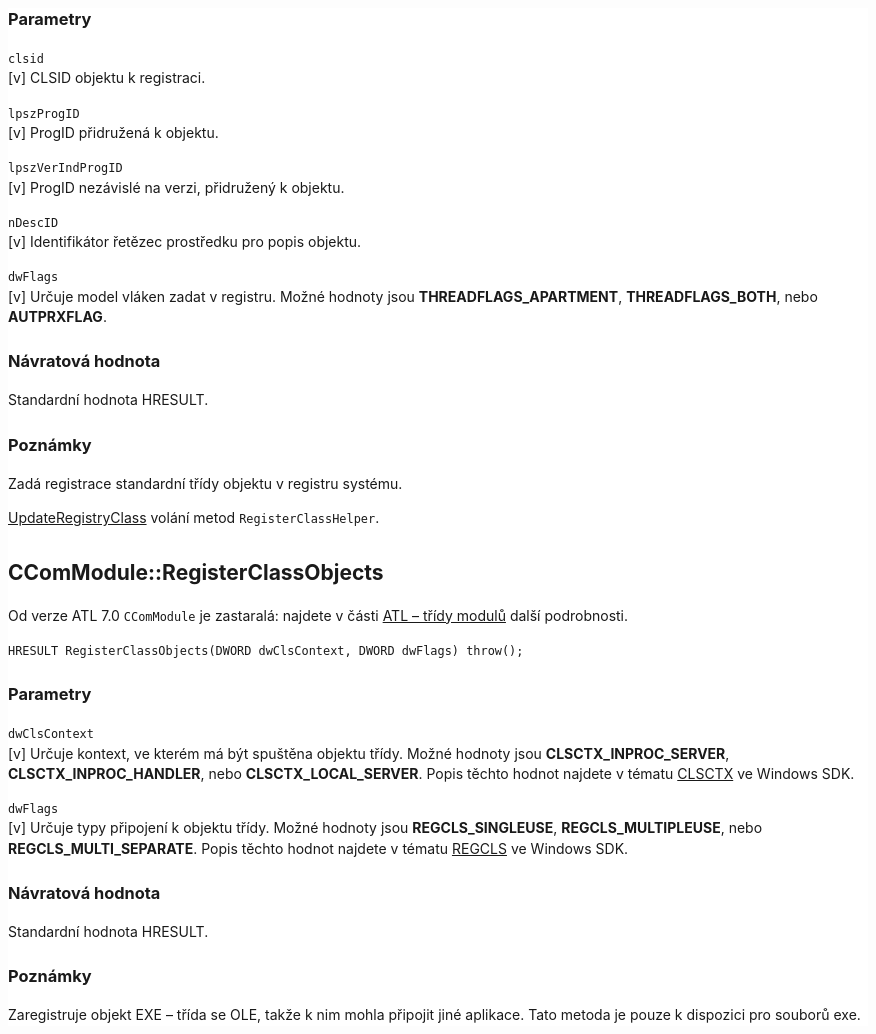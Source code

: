 ### <a name="parameters"></a>Parametry  
 `clsid`  
 [v] CLSID objektu k registraci.  
  
 `lpszProgID`  
 [v] ProgID přidružená k objektu.  
  
 `lpszVerIndProgID`  
 [v] ProgID nezávislé na verzi, přidružený k objektu.  
  
 `nDescID`  
 [v] Identifikátor řetězec prostředku pro popis objektu.  
  
 `dwFlags`  
 [v] Určuje model vláken zadat v registru. Možné hodnoty jsou **THREADFLAGS_APARTMENT**, **THREADFLAGS_BOTH**, nebo **AUTPRXFLAG**.  
  
### <a name="return-value"></a>Návratová hodnota  
 Standardní hodnota HRESULT.  
  
### <a name="remarks"></a>Poznámky  
 Zadá registrace standardní třídy objektu v registru systému.  
  
 [UpdateRegistryClass](#updateregistryclass) volání metod `RegisterClassHelper`.  
  
##  <a name="registerclassobjects"></a>  CComModule::RegisterClassObjects  
 Od verze ATL 7.0 `CComModule` je zastaralá: najdete v části [ATL – třídy modulů](../../atl/atl-module-classes.md) další podrobnosti.  
  
```
HRESULT RegisterClassObjects(DWORD dwClsContext, DWORD dwFlags) throw();
```  
  
### <a name="parameters"></a>Parametry  
 `dwClsContext`  
 [v] Určuje kontext, ve kterém má být spuštěna objektu třídy. Možné hodnoty jsou **CLSCTX_INPROC_SERVER**, **CLSCTX_INPROC_HANDLER**, nebo **CLSCTX_LOCAL_SERVER**. Popis těchto hodnot najdete v tématu [CLSCTX](http://msdn.microsoft.com/library/windows/desktop/ms693716) ve Windows SDK.  
  
 `dwFlags`  
 [v] Určuje typy připojení k objektu třídy. Možné hodnoty jsou **REGCLS_SINGLEUSE**, **REGCLS_MULTIPLEUSE**, nebo **REGCLS_MULTI_SEPARATE**. Popis těchto hodnot najdete v tématu [REGCLS](http://msdn.microsoft.com/library/windows/desktop/ms679697) ve Windows SDK.  
  
### <a name="return-value"></a>Návratová hodnota  
 Standardní hodnota HRESULT.  
  
### <a name="remarks"></a>Poznámky  
 Zaregistruje objekt EXE – třída se OLE, takže k nim mohla připojit jiné aplikace. Tato metoda je pouze k dispozici pro souborů exe.  
  